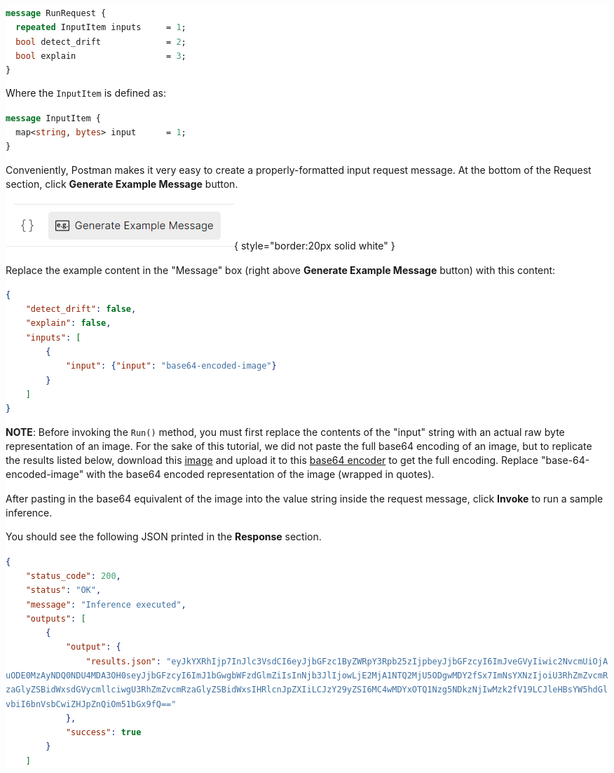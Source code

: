 ```proto
message RunRequest {
  repeated InputItem inputs     = 1;
  bool detect_drift             = 2;
  bool explain                  = 3;
}
```

Where the `InputItem` is defined as:

```proto
message InputItem {
  map<string, bytes> input      = 1;
}
```

Conveniently, Postman makes it very easy to create a properly-formatted input request message. At the bottom of the Request section, click **Generate Example Message** button.

![](../images/postman/example-message.png){ style="border:20px solid white" }

Replace the example content in the "Message" box (right above **Generate Example Message** button) with this content:

```json
{
    "detect_drift": false,
    "explain": false,
    "inputs": [
        {
            "input": {"input": "base64-encoded-image"}
        }
    ]
}
```

**NOTE**: Before invoking the `Run()` method, you must first replace the contents of the "input" string with an actual raw byte representation of an image. For the sake of this tutorial, we did not paste the full base64 encoding of an image, but to replicate the results listed below, download this [image](https://github.com/modzy/chassis/blob/main/chassisml-sdk/examples/mxnet/data/dog.jpg) and upload it to this [base64 encoder](https://elmah.io/tools/base64-image-encoder/) to get the full encoding. Replace "base-64-encoded-image" with the base64 encoded representation of the image (wrapped in quotes). 

After pasting in the base64 equivalent of the image into the value string inside the request message, click **Invoke** to run a sample inference.

You should see the following JSON printed in the **Response** section.

```json
{
    "status_code": 200,
    "status": "OK",
    "message": "Inference executed",
    "outputs": [
        {
            "output": {
                "results.json": "eyJkYXRhIjp7InJlc3VsdCI6eyJjbGFzc1ByZWRpY3Rpb25zIjpbeyJjbGFzcyI6ImJveGVyIiwic2NvcmUiOjAuODE0MzAyNDQ0NDU4MDA3OH0seyJjbGFzcyI6ImJ1bGwgbWFzdGlmZiIsInNjb3JlIjowLjE2MjA1NTQ2MjU5ODgwMDY2fSx7ImNsYXNzIjoiU3RhZmZvcmRzaGlyZSBidWxsdGVycmllciwgU3RhZmZvcmRzaGlyZSBidWxsIHRlcnJpZXIiLCJzY29yZSI6MC4wMDYxOTQ1Nzg5NDkzNjIwMzk2fV19LCJleHBsYW5hdGlvbiI6bnVsbCwiZHJpZnQiOm51bGx9fQ=="
            },
            "success": true
        }
    ]
```